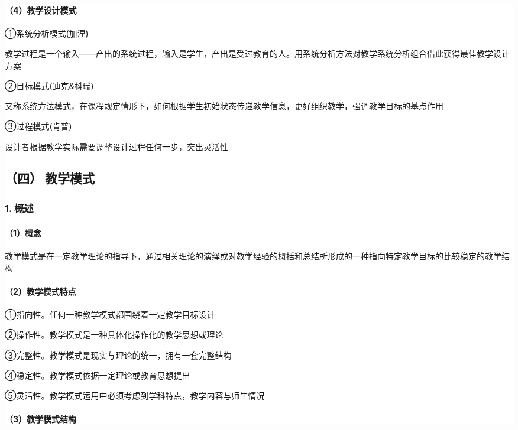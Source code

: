 

#### （4）教学设计模式



①系统分析模式(加涅)



教学过程是一个输入——产出的系统过程，输入是学生，产出是受过教育的人。用系统分析方法对教学系统分析组合借此获得最佳教学设计方案



②目标模式(迪克&科瑞)



又称系统方法模式，在课程规定情形下，如何根据学生初始状态传递教学信息，更好组织教学，强调教学目标的基点作用



③过程模式(肯普)



设计者根据教学实际需要调整设计过程任何一步，突出灵活性



## （四） 教学模式



### 1. 概述



#### （1）概念



教学模式是在一定教学理论的指导下，通过相关理论的演绎或对教学经验的概括和总结所形成的一种指向特定教学目标的比较稳定的教学结构



#### （2）教学模式特点



①指向性。任何一种教学模式都围绕着一定教学目标设计



②操作性。教学模式是一种具体化操作化的教学思想或理论



③完整性。教学模式是现实与理论的统一，拥有一套完整结构



④稳定性。教学模式依据一定理论或教育思想提出



⑤灵活性。教学模式运用中必须考虑到学科特点，教学内容与师生情况



#### （3）教学模式结构

